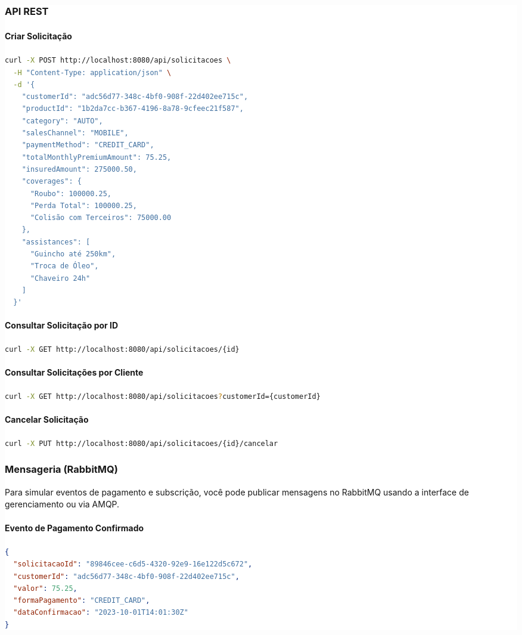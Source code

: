 ### API REST

#### Criar Solicitação

```bash
curl -X POST http://localhost:8080/api/solicitacoes \
  -H "Content-Type: application/json" \
  -d '{
    "customerId": "adc56d77-348c-4bf0-908f-22d402ee715c",
    "productId": "1b2da7cc-b367-4196-8a78-9cfeec21f587",
    "category": "AUTO",
    "salesChannel": "MOBILE",
    "paymentMethod": "CREDIT_CARD",
    "totalMonthlyPremiumAmount": 75.25,
    "insuredAmount": 275000.50,
    "coverages": {
      "Roubo": 100000.25,
      "Perda Total": 100000.25,
      "Colisão com Terceiros": 75000.00
    },
    "assistances": [
      "Guincho até 250km",
      "Troca de Óleo",
      "Chaveiro 24h"
    ]
  }'
```

#### Consultar Solicitação por ID

```bash
curl -X GET http://localhost:8080/api/solicitacoes/{id}
```

#### Consultar Solicitações por Cliente

```bash
curl -X GET http://localhost:8080/api/solicitacoes?customerId={customerId}
```

#### Cancelar Solicitação

```bash
curl -X PUT http://localhost:8080/api/solicitacoes/{id}/cancelar
```

### Mensageria (RabbitMQ)

Para simular eventos de pagamento e subscrição, você pode publicar mensagens no RabbitMQ usando a interface de gerenciamento ou via AMQP.

#### Evento de Pagamento Confirmado

```json
{
  "solicitacaoId": "89846cee-c6d5-4320-92e9-16e122d5c672",
  "customerId": "adc56d77-348c-4bf0-908f-22d402ee715c",
  "valor": 75.25,
  "formaPagamento": "CREDIT_CARD",
  "dataConfirmacao": "2023-10-01T14:01:30Z"
}
```
